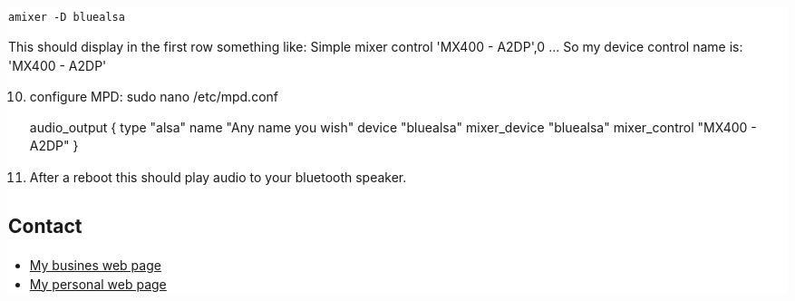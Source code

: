 	amixer -D bluealsa
 
This should display in the first row something like:
	Simple mixer control 'MX400 - A2DP',0
	...
So my device control name is: 'MX400 - A2DP'

10. configure MPD: sudo nano /etc/mpd.conf

	audio_output {
	  type          "alsa"
	  name          "Any name you wish"
	  device        "bluealsa"
	  mixer_device  "bluealsa"
	  mixer_control "MX400 - A2DP"
	}

11. After a reboot this should play audio to your bluetooth speaker.

## Contact ##

* [My busines web page](http://www.ohanacode-dev.com)
* [My personal web page](http://www.radinaradionica.com)

